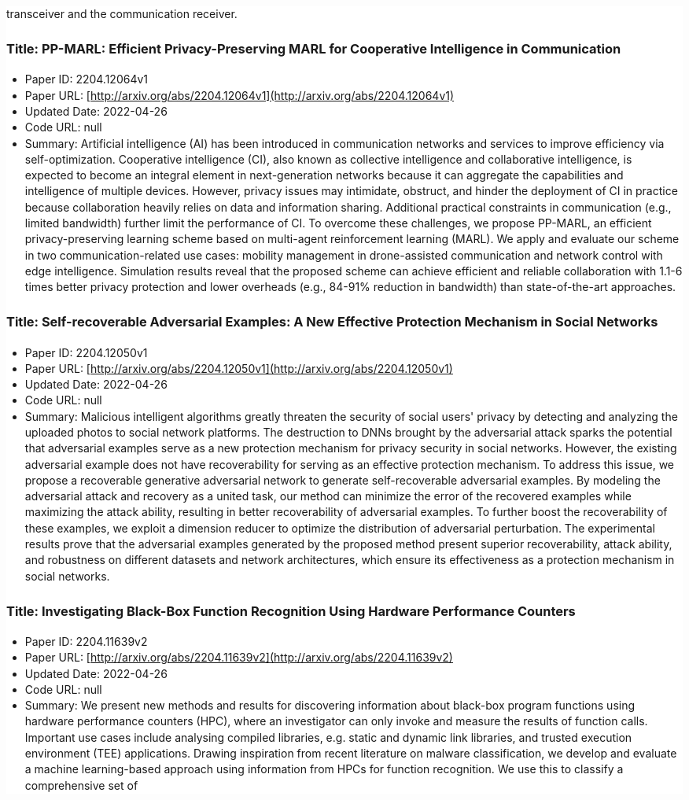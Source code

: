 transceiver and the communication receiver.

### Title: PP-MARL: Efficient Privacy-Preserving MARL for Cooperative Intelligence in Communication
* Paper ID: 2204.12064v1
* Paper URL: [http://arxiv.org/abs/2204.12064v1](http://arxiv.org/abs/2204.12064v1)
* Updated Date: 2022-04-26
* Code URL: null
* Summary: Artificial intelligence (AI) has been introduced in communication networks
and services to improve efficiency via self-optimization. Cooperative
intelligence (CI), also known as collective intelligence and collaborative
intelligence, is expected to become an integral element in next-generation
networks because it can aggregate the capabilities and intelligence of multiple
devices. However, privacy issues may intimidate, obstruct, and hinder the
deployment of CI in practice because collaboration heavily relies on data and
information sharing. Additional practical constraints in communication (e.g.,
limited bandwidth) further limit the performance of CI. To overcome these
challenges, we propose PP-MARL, an efficient privacy-preserving learning scheme
based on multi-agent reinforcement learning (MARL). We apply and evaluate our
scheme in two communication-related use cases: mobility management in
drone-assisted communication and network control with edge intelligence.
Simulation results reveal that the proposed scheme can achieve efficient and
reliable collaboration with 1.1-6 times better privacy protection and lower
overheads (e.g., 84-91% reduction in bandwidth) than state-of-the-art
approaches.

### Title: Self-recoverable Adversarial Examples: A New Effective Protection Mechanism in Social Networks
* Paper ID: 2204.12050v1
* Paper URL: [http://arxiv.org/abs/2204.12050v1](http://arxiv.org/abs/2204.12050v1)
* Updated Date: 2022-04-26
* Code URL: null
* Summary: Malicious intelligent algorithms greatly threaten the security of social
users' privacy by detecting and analyzing the uploaded photos to social network
platforms. The destruction to DNNs brought by the adversarial attack sparks the
potential that adversarial examples serve as a new protection mechanism for
privacy security in social networks. However, the existing adversarial example
does not have recoverability for serving as an effective protection mechanism.
To address this issue, we propose a recoverable generative adversarial network
to generate self-recoverable adversarial examples. By modeling the adversarial
attack and recovery as a united task, our method can minimize the error of the
recovered examples while maximizing the attack ability, resulting in better
recoverability of adversarial examples. To further boost the recoverability of
these examples, we exploit a dimension reducer to optimize the distribution of
adversarial perturbation. The experimental results prove that the adversarial
examples generated by the proposed method present superior recoverability,
attack ability, and robustness on different datasets and network architectures,
which ensure its effectiveness as a protection mechanism in social networks.

### Title: Investigating Black-Box Function Recognition Using Hardware Performance Counters
* Paper ID: 2204.11639v2
* Paper URL: [http://arxiv.org/abs/2204.11639v2](http://arxiv.org/abs/2204.11639v2)
* Updated Date: 2022-04-26
* Code URL: null
* Summary: We present new methods and results for discovering information about
black-box program functions using hardware performance counters (HPC), where an
investigator can only invoke and measure the results of function calls.
Important use cases include analysing compiled libraries, e.g. static and
dynamic link libraries, and trusted execution environment (TEE) applications.
Drawing inspiration from recent literature on malware classification, we
develop and evaluate a machine learning-based approach using information from
HPCs for function recognition. We use this to classify a comprehensive set of